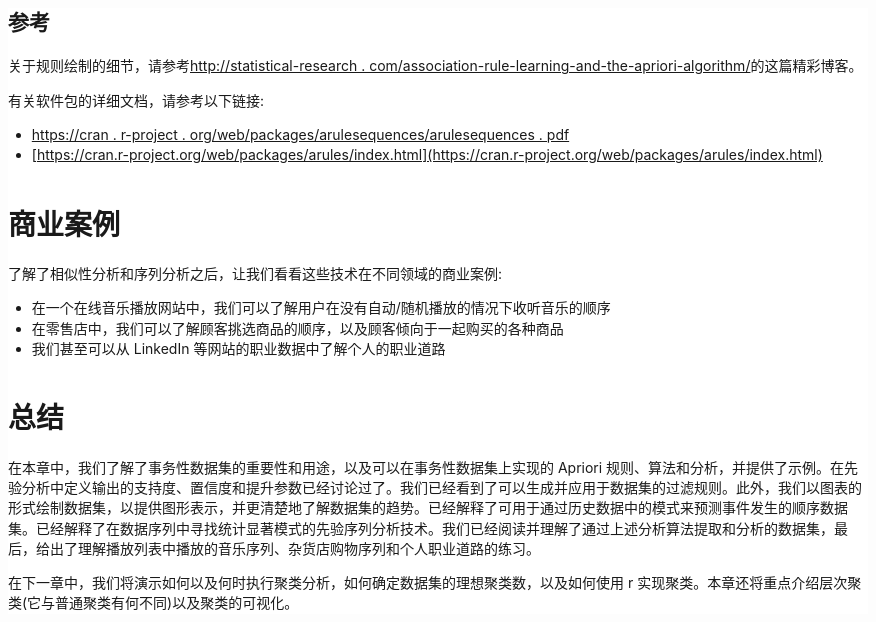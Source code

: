 ## 参考

关于规则绘制的细节，请参考[http://statistical-research . com/association-rule-learning-and-the-apriori-algorithm/](http://statistical-research.com/association-rule-learning-and-the-apriori-algorithm/)的这篇精彩博客。

有关软件包的详细文档，请参考以下链接:

*   [https://cran . r-project . org/web/packages/arulesequences/arulesequences . pdf](https://cran.r-project.org/web/packages/arulesSequences/arulesSequences.pdf)
*   [https://cran.r-project.org/web/packages/arules/index.html](https://cran.r-project.org/web/packages/arules/index.html)



# 商业案例

了解了相似性分析和序列分析之后，让我们看看这些技术在不同领域的商业案例:

*   在一个在线音乐播放网站中，我们可以了解用户在没有自动/随机播放的情况下收听音乐的顺序
*   在零售店中，我们可以了解顾客挑选商品的顺序，以及顾客倾向于一起购买的各种商品
*   我们甚至可以从 LinkedIn 等网站的职业数据中了解个人的职业道路



# 总结

在本章中，我们了解了事务性数据集的重要性和用途，以及可以在事务性数据集上实现的 Apriori 规则、算法和分析，并提供了示例。在先验分析中定义输出的支持度、置信度和提升参数已经讨论过了。我们已经看到了可以生成并应用于数据集的过滤规则。此外，我们以图表的形式绘制数据集，以提供图形表示，并更清楚地了解数据集的趋势。已经解释了可用于通过历史数据中的模式来预测事件发生的顺序数据集。已经解释了在数据序列中寻找统计显著模式的先验序列分析技术。我们已经阅读并理解了通过上述分析算法提取和分析的数据集，最后，给出了理解播放列表中播放的音乐序列、杂货店购物序列和个人职业道路的练习。

在下一章中，我们将演示如何以及何时执行聚类分析，如何确定数据集的理想聚类数，以及如何使用 r 实现聚类。本章还将重点介绍层次聚类(它与普通聚类有何不同)以及聚类的可视化。